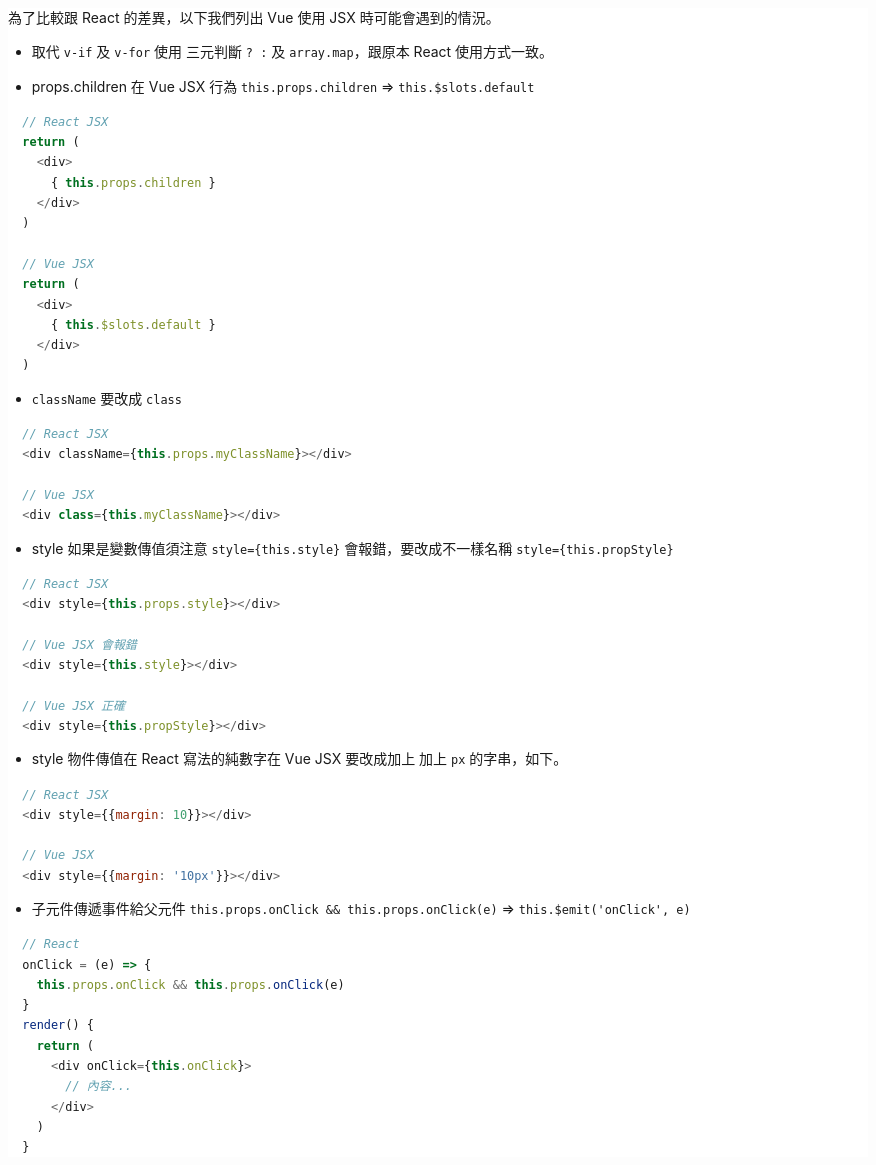 為了比較跟 React 的差異，以下我們列出 Vue 使用 JSX 時可能會遇到的情況。

- 取代 `v-if` 及 `v-for` 使用 三元判斷 `? :` 及 `array.map`，跟原本 React 使用方式一致。

- props.children 在 Vue JSX 行為 `this.props.children` => `this.$slots.default`

```javascript
  // React JSX
  return (
    <div>
      { this.props.children }
    </div>
  )

  // Vue JSX
  return (
    <div>
      { this.$slots.default }
    </div>
  )
```

- `className` 要改成 `class`

```javascript
  // React JSX
  <div className={this.props.myClassName}></div>

  // Vue JSX
  <div class={this.myClassName}></div>
```

- style 如果是變數傳值須注意 `style={this.style}` 會報錯，要改成不一樣名稱 `style={this.propStyle}`

```javascript
  // React JSX
  <div style={this.props.style}></div>

  // Vue JSX 會報錯
  <div style={this.style}></div>

  // Vue JSX 正確
  <div style={this.propStyle}></div>
```

- style 物件傳值在 React 寫法的純數字在 Vue JSX 要改成加上 加上 `px` 的字串，如下。

```javascript
  // React JSX
  <div style={{margin: 10}}></div>

  // Vue JSX
  <div style={{margin: '10px'}}></div>
```

- 子元件傳遞事件給父元件 `this.props.onClick && this.props.onClick(e)` => `this.$emit('onClick', e)`
```javascript
  // React 
  onClick = (e) => {
    this.props.onClick && this.props.onClick(e)
  }
  render() {
    return (
      <div onClick={this.onClick}>
        // 內容...
      </div>
    )
  }
```
```javascript
```